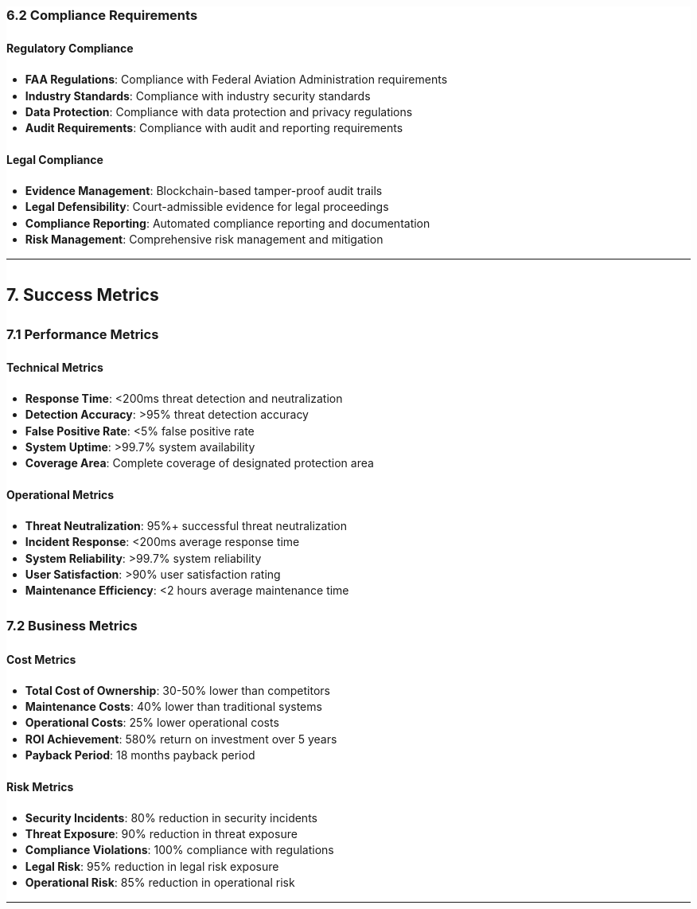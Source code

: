### 6.2 Compliance Requirements

#### Regulatory Compliance

- **FAA Regulations**: Compliance with Federal Aviation Administration
  requirements
- **Industry Standards**: Compliance with industry security standards
- **Data Protection**: Compliance with data protection and privacy regulations
- **Audit Requirements**: Compliance with audit and reporting requirements

#### Legal Compliance

- **Evidence Management**: Blockchain-based tamper-proof audit trails
- **Legal Defensibility**: Court-admissible evidence for legal proceedings
- **Compliance Reporting**: Automated compliance reporting and documentation
- **Risk Management**: Comprehensive risk management and mitigation

---

## 7. Success Metrics

### 7.1 Performance Metrics

#### Technical Metrics

- **Response Time**: <200ms threat detection and neutralization
- **Detection Accuracy**: >95% threat detection accuracy
- **False Positive Rate**: <5% false positive rate
- **System Uptime**: >99.7% system availability
- **Coverage Area**: Complete coverage of designated protection area

#### Operational Metrics

- **Threat Neutralization**: 95%+ successful threat neutralization
- **Incident Response**: <200ms average response time
- **System Reliability**: >99.7% system reliability
- **User Satisfaction**: >90% user satisfaction rating
- **Maintenance Efficiency**: <2 hours average maintenance time

### 7.2 Business Metrics

#### Cost Metrics

- **Total Cost of Ownership**: 30-50% lower than competitors
- **Maintenance Costs**: 40% lower than traditional systems
- **Operational Costs**: 25% lower operational costs
- **ROI Achievement**: 580% return on investment over 5 years
- **Payback Period**: 18 months payback period

#### Risk Metrics

- **Security Incidents**: 80% reduction in security incidents
- **Threat Exposure**: 90% reduction in threat exposure
- **Compliance Violations**: 100% compliance with regulations
- **Legal Risk**: 95% reduction in legal risk exposure
- **Operational Risk**: 85% reduction in operational risk

---
